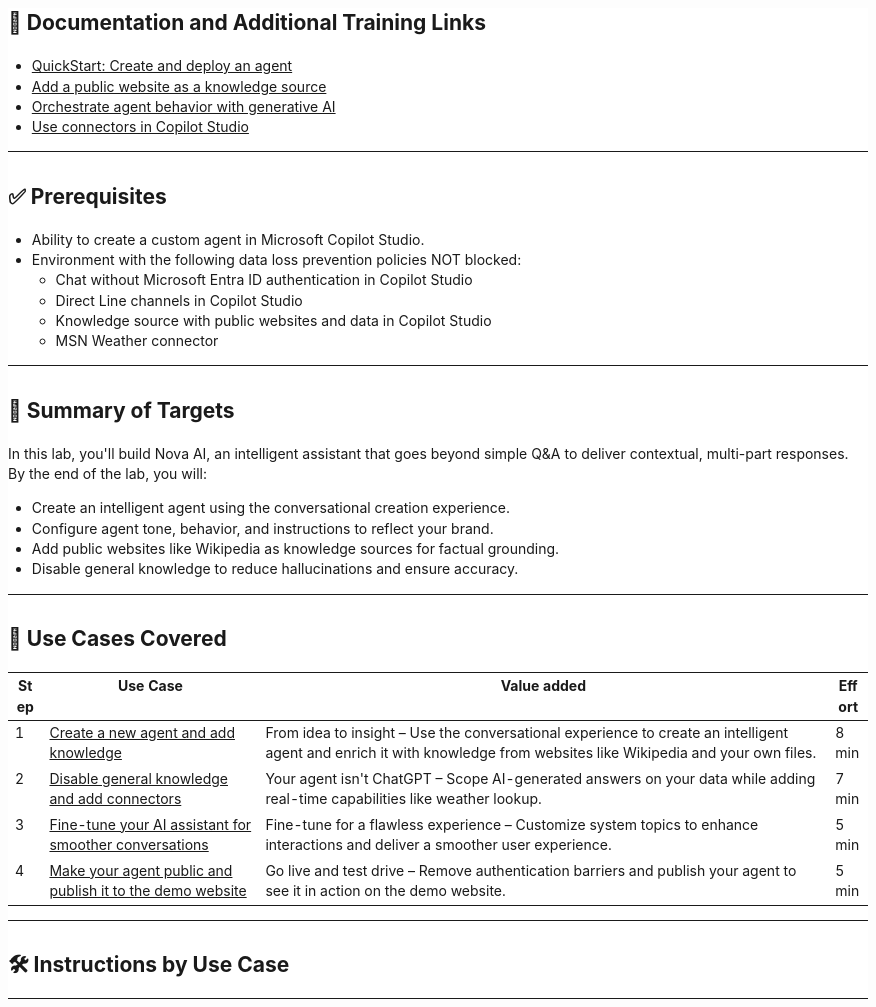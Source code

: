 
## 📄 Documentation and Additional Training Links

* [QuickStart: Create and deploy an agent](https://learn.microsoft.com/en-us/microsoft-copilot-studio/fundamentals-get-started?tabs=web)
* [Add a public website as a knowledge source](https://learn.microsoft.com/en-us/microsoft-copilot-studio/knowledge-add-public-website)
* [Orchestrate agent behavior with generative AI](https://learn.microsoft.com/en-us/microsoft-copilot-studio/advanced-generative-actions)
* [Use connectors in Copilot Studio](https://learn.microsoft.com/en-us/microsoft-copilot-studio/advanced-connectors)

---

## ✅ Prerequisites

* Ability to create a custom agent in Microsoft Copilot Studio.
* Environment with the following data loss prevention policies NOT blocked:
  - Chat without Microsoft Entra ID authentication in Copilot Studio
  - Direct Line channels in Copilot Studio
  - Knowledge source with public websites and data in Copilot Studio
  - MSN Weather connector

---

## 🎯 Summary of Targets

In this lab, you'll build Nova AI, an intelligent assistant that goes beyond simple Q&A to deliver contextual, multi-part responses. By the end of the lab, you will:

* Create an intelligent agent using the conversational creation experience.
* Configure agent tone, behavior, and instructions to reflect your brand.
* Add public websites like Wikipedia as knowledge sources for factual grounding.
* Disable general knowledge to reduce hallucinations and ensure accuracy.

---

## 🧩 Use Cases Covered

| Step | Use Case | Value added | Effort |
|------|----------|-------------|--------|
| 1 | [Create a new agent and add knowledge](#-use-case-1-create-a-new-agent-and-add-knowledge) | From idea to insight – Use the conversational experience to create an intelligent agent and enrich it with knowledge from websites like Wikipedia and your own files. | 8 min |
| 2 | [Disable general knowledge and add connectors](#-use-case-2-disable-general-knowledge-and-add-connectors) | Your agent isn't ChatGPT – Scope AI-generated answers on your data while adding real-time capabilities like weather lookup. | 7 min |
| 3 | [Fine-tune your AI assistant for smoother conversations](#-use-case-3-fine-tune-your-ai-assistant-for-smoother-conversations) | Fine-tune for a flawless experience – Customize system topics to enhance interactions and deliver a smoother user experience. | 5 min |
| 4 | [Make your agent public and publish it to the demo website](#-use-case-4-make-your-agent-public-and-publish-it-to-the-demo-website) | Go live and test drive – Remove authentication barriers and publish your agent to see it in action on the demo website. | 5 min |

---

## 🛠️ Instructions by Use Case

---